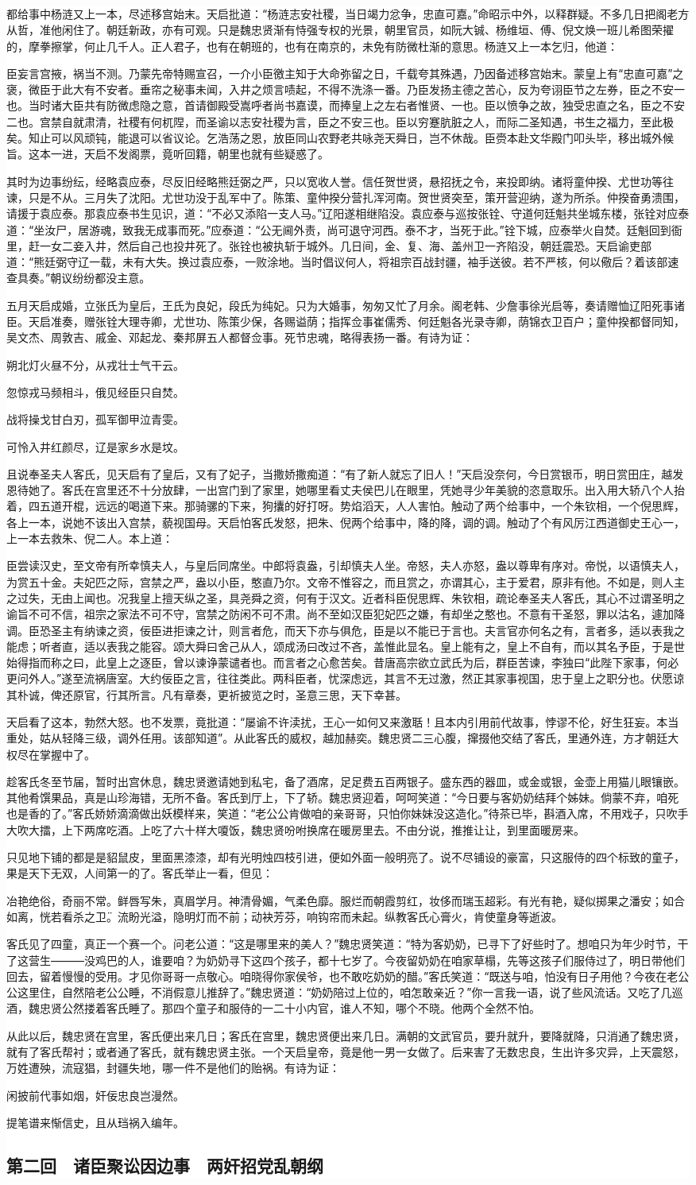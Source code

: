 都给事中杨涟又上一本，尽述移宫始末。天启批道：“杨涟志安社稷，当日竭力忿争，忠直可嘉。”命昭示中外，以释群疑。不多几日把阁老方从哲，准他闲住了。朝廷新政，亦有可观。只是魏忠贤渐有恃强专权的光景，朝里官员，如阮大铖、杨维垣、傅、倪文焕一班儿希图荣擢的，摩拳擦掌，何止几千人。正人君子，也有在朝班的，也有在南京的，未免有防微杜渐的意思。杨涟又上一本乞归，他道：  

臣妄言宫掖，祸当不测。乃蒙先帝特赐宣召，一介小臣徼主知于大命弥留之日，千载夸其殊遇，乃因备述移宫始末。蒙皇上有“忠直可嘉”之褒，微臣于此大有不安者。垂帘之秘事未闻，入井之烦言啧起，不得不洗涤一番。乃臣发扬主德之苦心，反为夸诩臣节之左券，臣之不安一也。当时诸大臣共有防微虑隐之意，首请御殿受嵩呼者尚书嘉谟，而捧皇上之左右者惟贤、一也。臣以愤争之故，独受忠直之名，臣之不安二也。宫禁自就肃清，社稷有何杌陧，而圣谕以志安社稷为言，臣之不安三也。臣以穷蹇肮脏之人，而际二圣知遇，书生之福力，至此极矣。知止可以风顽钝，能退可以省议论。乞浩荡之恩，放臣同山农野老共咏尧天舜日，岂不休哉。臣赍本赴文华殿门叩头毕，移出城外候旨。这本一进，天启不发阁票，竟听回籍，朝里也就有些疑惑了。  

其时为边事纷纭，经略袁应泰，尽反旧经略熊廷弼之严，只以宽收人誉。信任贺世贤，悬招抚之令，来投即纳。诸将童仲揆、尤世功等往谏，只是不从。三月失了沈阳。尤世功没于乱军中了。陈策、童仲揆分营扎浑河南。贺世贤突至，策开营迎纳，遂为所杀。仲揆奋勇溃围，请援于袁应泰。那袁应泰书生见识，道：“不必又添陷一支人马。”辽阳遂相继陷没。袁应泰与巡按张铨、守道何廷魁共坐城东楼，张铨对应泰道：“坐汝尸，居游魂，致我无成事而死。”应泰道：“公无阃外责，尚可退守河西。泰不才，当死于此。”铨下城，应泰举火自焚。廷魁回到衙里，赶一女二妾入井，然后自己也投井死了。张铨也被执斩于城外。几日间，金、复、海、盖州卫一齐陷没，朝廷震恐。天启谕吏部道：“熊廷弼守辽一载，未有大失。换过袁应泰，一败涂地。当时倡议何人，将祖宗百战封疆，袖手送彼。若不严核，何以儆后？着该部速查具奏。”朝议纷纷都没主意。  

五月天启成婚，立张氏为皇后，王氏为良妃，段氏为纯妃。只为大婚事，匆匆又忙了月余。阁老韩、少詹事徐光启等，奏请赠恤辽阳死事诸臣。天启准奏，赠张铨大理寺卿，尤世功、陈策少保，各赐谥荫；指挥佥事崔儒秀、何廷魁各光录寺卿，荫锦衣卫百户；童仲揆都督同知，吴文杰、周敦吉、戚金、邓起龙、秦邦屏五人都督佥事。死节忠魂，略得表扬一番。有诗为证：  

朔北灯火昼不分，从戎壮士气干云。  

忽惊戎马频相斗，俄见经臣只自焚。  

战将操戈甘白刃，孤军御甲泣青雯。  

可怜入井红颜尽，辽是家乡水是坟。  

且说奉圣夫人客氏，见天启有了皇后，又有了妃子，当撒娇撒痴道：“有了新人就忘了旧人！”天启没奈何，今日赏银币，明日赏田庄，越发恩待她了。客氏在宫里还不十分放肆，一出宫门到了家里，她哪里看丈夫侯巴儿在眼里，凭她寻少年美貌的恣意取乐。出入用大轿八个人抬着，四五道开棍，远远的喝道下来。那骑骡的下来，狗攮的好打呀。势焰滔天，人人害怕。触动了两个给事中，一个朱钦相，一个倪思辉，各上一本，说她不该出入宫禁，藐视国母。天启怕客氏发怒，把朱、倪两个给事中，降的降，调的调。触动了个有风厉江西道御史王心一，上一本去救朱、倪二人。本上道：  

臣尝读汉史，至文帝有所幸慎夫人，与皇后同席坐。中郎将袁盎，引却慎夫人坐。帝怒，夫人亦怒，盎以尊卑有序对。帝悦，以语慎夫人，为赏五十金。夫妃匹之际，宫禁之严，盎以小臣，憨直乃尔。文帝不惟容之，而且赏之，亦谓其心，主于爱君，原非有他。不如是，则人主之过失，无由上闻也。况我皇上擅天纵之圣，具尧舜之资，何有于汉文。近者科臣倪思辉、朱钦相，疏论奉圣夫人客氏，其心不过谓圣明之谕旨不可不信，祖宗之家法不可不守，宫禁之防闲不可不肃。尚不至如汉臣犯妃匹之嫌，有却坐之憨也。不意有干圣怒，罪以沽名，遽加降调。臣恐圣主有纳谏之资，佞臣进拒谏之计，则言者危，而天下亦与俱危，臣是以不能已于言也。夫言官亦何名之有，言者多，适以表我之能虑；听者直，适以表我之能容。颂大舜曰舍己从人，颂成汤曰改过不吝，盖惟此显名。皇上能有之，皇上不自有，而以其名予臣，于是世始得指而称之曰，此皇上之逐臣，曾以谏诤蒙谴者也。而言者之心愈苦矣。昔唐高宗欲立武氏为后，群臣苦谏，李独曰“此陛下家事，何必更问外人。”遂至流祸唐室。大约佞臣之言，往往类此。两科臣者，忧深虑远，其言不无过激，然正其家事视国，忠于皇上之职分也。伏愿谅其朴诚，俾还原官，行其所言。凡有章奏，更祈披览之时，圣意三思，天下幸甚。  

天启看了这本，勃然大怒。也不发票，竟批道：“屡谕不许渎扰，王心一如何又来激聒！且本内引用前代故事，悖谬不伦，好生狂妄。本当重处，姑从轻降三级，调外任用。该部知道”。从此客氏的威权，越加赫奕。魏忠贤二三心腹，撺掇他交结了客氏，里通外连，方才朝廷大权尽在掌握中了。  

趁客氏冬至节届，暂时出宫休息，魏忠贤邀请她到私宅，备了酒席，足足费五百两银子。盛东西的器皿，或金或银，金壶上用猫儿眼镶嵌。其他肴馔果品，真是山珍海错，无所不备。客氏到厅上，下了轿。魏忠贤迎着，呵呵笑道：“今日要与客奶奶结拜个姊妹。倘蒙不弃，咱死也是香的了。”客氏娇娇滴滴做出妖模样来，笑道：“老公公肯做咱的亲哥哥，只怕你妹妹没这造化。”待茶已毕，斟酒入席，不用戏子，只吹手大吹大擂，上下两席吃酒。上吃了六十样大嗄饭，魏忠贤吩咐换席在暖房里去。不由分说，推推让让，到里面暖房来。  

只见地下铺的都是是貂鼠皮，里面黑漆漆，却有光明烛四枝引进，便如外面一般明亮了。说不尽铺设的豪富，只这服侍的四个标致的童子，果是天下无双，人间第一的了。客氏举止一看，但见：  

冶艳绝俗，奇丽不常。鲜唇写朱，真眉学月。神清骨媚，气柔色靡。服烂而朝霞剪红，妆侈而瑞玉超彩。有光有艳，疑似掷果之潘安；如合如离，恍若看杀之卫。流盼光溢，隐明灯而不前；动袂芳芬，响钩帘而未起。纵教客氏心膏火，肯使童身等逝波。  

客氏见了四童，真正一个赛一个。问老公道：“这是哪里来的美人？”魏忠贤笑道：“特为客奶奶，已寻下了好些时了。想咱只为年少时节，干了这营生———没鸡巴的人，谁要咱？为奶奶寻下这四个孩子，都十七岁了。今夜留奶奶在咱家草榻，先等这孩子们服侍过了，明日带他们回去，留着慢慢的受用。才见你哥哥一点敬心。咱晓得你家侯爷，也不敢吃奶奶的醋。”客氏笑道：“既送与咱，怕没有日子用他？今夜在老公公这里住，自然陪老公公睡，不消假意儿推辞了。”魏忠贤道：“奶奶陪过上位的，咱怎敢亲近？”你一言我一语，说了些风流话。又吃了几巡酒，魏忠贤公然搂着客氏睡了。那四个童子和服侍的一二十小内官，谁人不知，哪个不晓。他两个全然不怕。  

从此以后，魏忠贤在宫里，客氏便出来几日；客氏在宫里，魏忠贤便出来几日。满朝的文武官员，要升就升，要降就降，只消通了魏忠贤，就有了客氏帮衬；或者通了客氏，就有魏忠贤主张。一个天启皇帝，竟是他一男一女做了。后来害了无数忠良，生出许多灾异，上天震怒，万姓遭殃，流寇猖，封疆失地，哪一件不是他们的贻祸。有诗为证：  

闲披前代事如烟，奸佞忠良岂漫然。  

提笔谱来惭信史，且从珰祸入编年。  

## 第二回　诸臣聚讼因边事　两奸招党乱朝纲  
